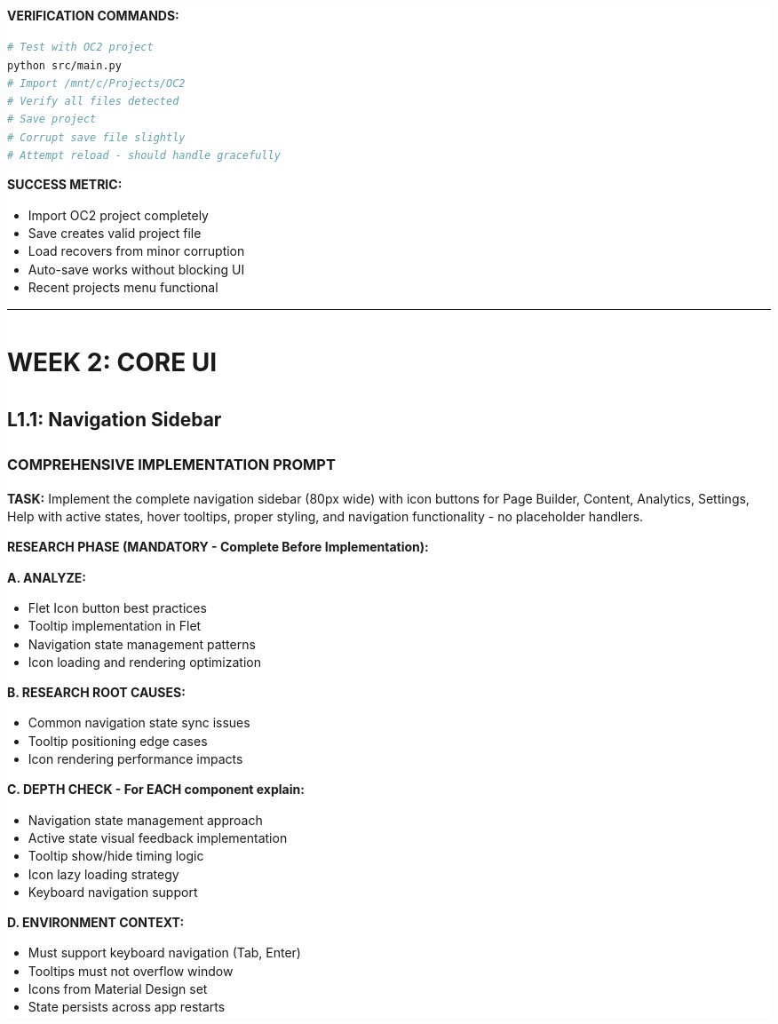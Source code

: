 **VERIFICATION COMMANDS:**
```bash
# Test with OC2 project
python src/main.py
# Import /mnt/c/Projects/OC2
# Verify all files detected
# Save project
# Corrupt save file slightly
# Attempt reload - should handle gracefully
```

**SUCCESS METRIC:**
- Import OC2 project completely
- Save creates valid project file
- Load recovers from minor corruption
- Auto-save works without blocking UI
- Recent projects menu functional

---

# WEEK 2: CORE UI

## L1.1: Navigation Sidebar

### COMPREHENSIVE IMPLEMENTATION PROMPT

**TASK:**
Implement the complete navigation sidebar (80px wide) with icon buttons for Page Builder, Content, Analytics, Settings, Help with active states, hover tooltips, proper styling, and navigation functionality - no placeholder handlers.

**RESEARCH PHASE (MANDATORY - Complete Before Implementation):**

**A. ANALYZE:**
- Flet Icon button best practices
- Tooltip implementation in Flet
- Navigation state management patterns
- Icon loading and rendering optimization

**B. RESEARCH ROOT CAUSES:**
- Common navigation state sync issues
- Tooltip positioning edge cases
- Icon rendering performance impacts

**C. DEPTH CHECK - For EACH component explain:**
- Navigation state management approach
- Active state visual feedback implementation
- Tooltip show/hide timing logic
- Icon lazy loading strategy
- Keyboard navigation support

**D. ENVIRONMENT CONTEXT:**
- Must support keyboard navigation (Tab, Enter)
- Tooltips must not overflow window
- Icons from Material Design set
- State persists across app restarts
